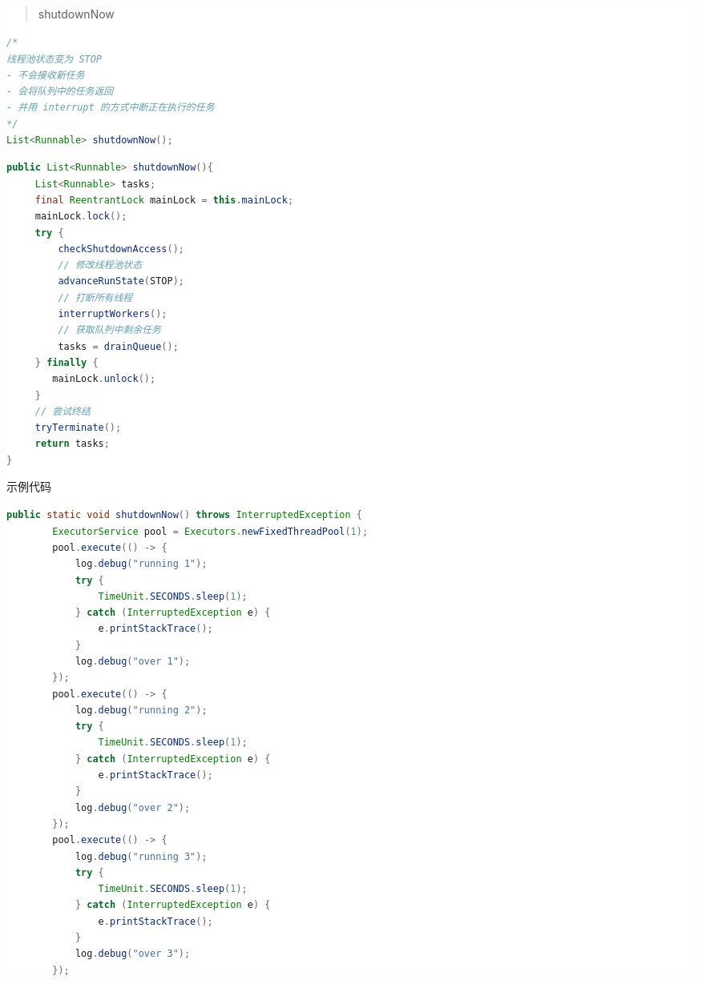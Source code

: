 > shutdownNow

```java
/*
线程池状态变为 STOP
- 不会接收新任务
- 会将队列中的任务返回
- 并用 interrupt 的方式中断正在执行的任务
*/
List<Runnable> shutdownNow();
```

```java
public List<Runnable> shutdownNow(){
     List<Runnable> tasks;
     final ReentrantLock mainLock = this.mainLock;
     mainLock.lock();
     try {
         checkShutdownAccess();
         // 修改线程池状态
         advanceRunState(STOP);
         // 打断所有线程
         interruptWorkers();
         // 获取队列中剩余任务
         tasks = drainQueue();
     } finally {
     	mainLock.unlock();
     }
     // 尝试终结
     tryTerminate();
     return tasks;
}
```

示例代码

```java
public static void shutdownNow() throws InterruptedException {
        ExecutorService pool = Executors.newFixedThreadPool(1);
        pool.execute(() -> {
            log.debug("running 1");
            try {
                TimeUnit.SECONDS.sleep(1);
            } catch (InterruptedException e) {
                e.printStackTrace();
            }
            log.debug("over 1");
        });
        pool.execute(() -> {
            log.debug("running 2");
            try {
                TimeUnit.SECONDS.sleep(1);
            } catch (InterruptedException e) {
                e.printStackTrace();
            }
            log.debug("over 2");
        });
        pool.execute(() -> {
            log.debug("running 3");
            try {
                TimeUnit.SECONDS.sleep(1);
            } catch (InterruptedException e) {
                e.printStackTrace();
            }
            log.debug("over 3");
        });
```